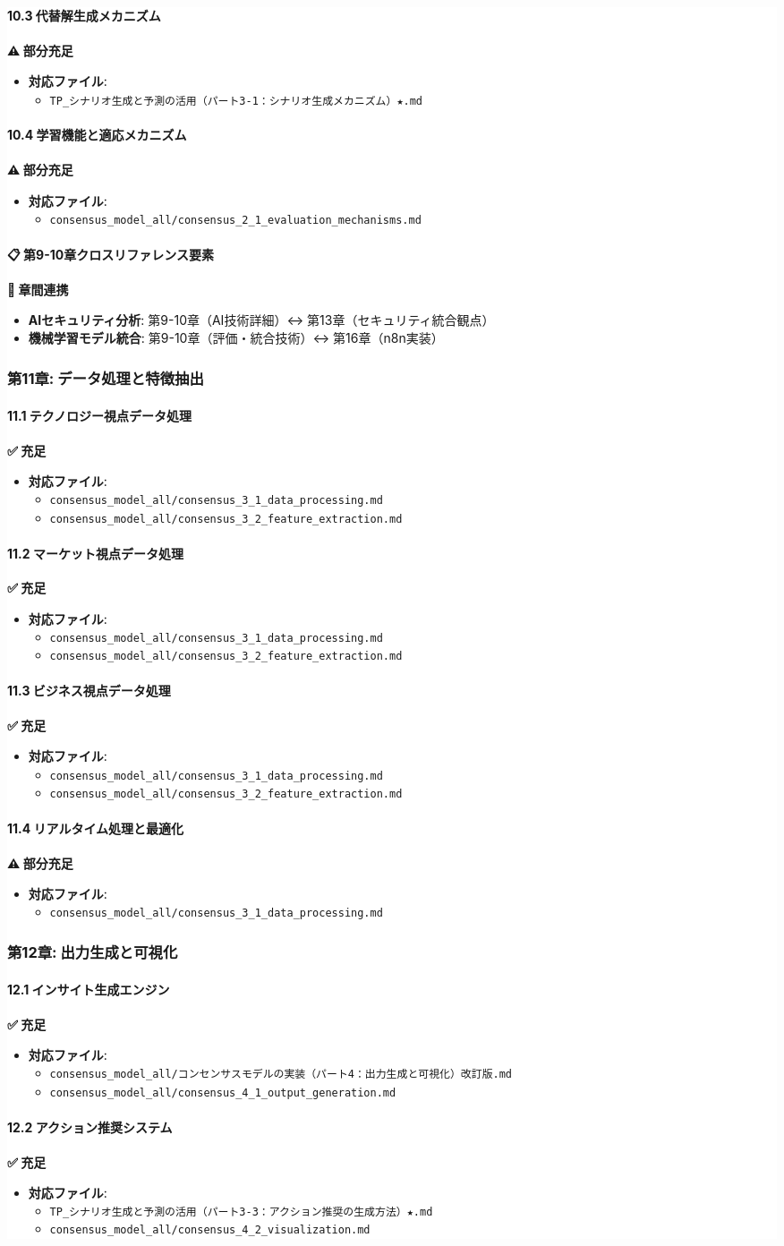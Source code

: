 #### 10.3 代替解生成メカニズム
**⚠️ 部分充足**
- **対応ファイル**:
  - `TP_シナリオ生成と予測の活用（パート3-1：シナリオ生成メカニズム）★.md`

#### 10.4 学習機能と適応メカニズム
**⚠️ 部分充足**
- **対応ファイル**:
  - `consensus_model_all/consensus_2_1_evaluation_mechanisms.md`

#### 📋 第9-10章クロスリファレンス要素
**🔄 章間連携**
- **AIセキュリティ分析**: 第9-10章（AI技術詳細）↔ 第13章（セキュリティ統合観点）
- **機械学習モデル統合**: 第9-10章（評価・統合技術）↔ 第16章（n8n実装）

### 第11章: データ処理と特徴抽出

#### 11.1 テクノロジー視点データ処理
**✅ 充足**
- **対応ファイル**:
  - `consensus_model_all/consensus_3_1_data_processing.md`
  - `consensus_model_all/consensus_3_2_feature_extraction.md`

#### 11.2 マーケット視点データ処理
**✅ 充足**
- **対応ファイル**:
  - `consensus_model_all/consensus_3_1_data_processing.md`
  - `consensus_model_all/consensus_3_2_feature_extraction.md`

#### 11.3 ビジネス視点データ処理
**✅ 充足**
- **対応ファイル**:
  - `consensus_model_all/consensus_3_1_data_processing.md`
  - `consensus_model_all/consensus_3_2_feature_extraction.md`

#### 11.4 リアルタイム処理と最適化
**⚠️ 部分充足**
- **対応ファイル**:
  - `consensus_model_all/consensus_3_1_data_processing.md`

### 第12章: 出力生成と可視化

#### 12.1 インサイト生成エンジン
**✅ 充足**
- **対応ファイル**:
  - `consensus_model_all/コンセンサスモデルの実装（パート4：出力生成と可視化）改訂版.md`
  - `consensus_model_all/consensus_4_1_output_generation.md`

#### 12.2 アクション推奨システム
**✅ 充足**
- **対応ファイル**:
  - `TP_シナリオ生成と予測の活用（パート3-3：アクション推奨の生成方法）★.md`
  - `consensus_model_all/consensus_4_2_visualization.md`

